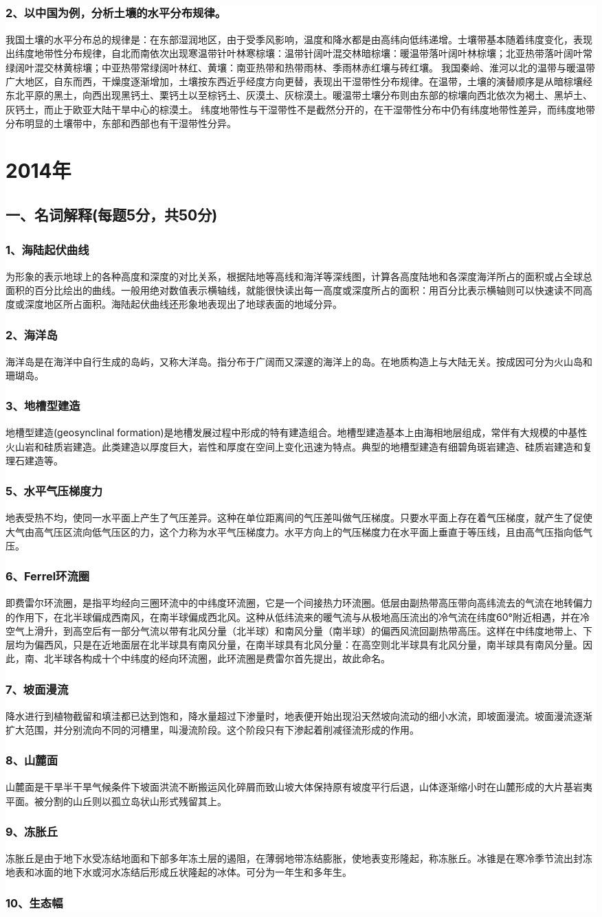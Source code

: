 ### 2、以中国为例，分析土壤的水平分布规律。

我国土壤的水平分布总的规律是：在东部湿润地区，由于受季风影响，温度和降水都是由高纬向低纬递增。士壤带基本随着纬度变化，表现出纬度地带性分布规律，自北而南依次出现寒温带针叶林寒棕壤：温带针阔叶混交林暗棕壤：暖温带落叶阔叶林棕壤；北亚热带落叶阔叶常绿阔叶混交林黄棕壤；中亚热带常绿阔叶林红、黄壤：南亚热带和热带雨林、季雨林赤红壤与砖红壤。
我国秦岭、淮河以北的温带与暖温带广大地区，自东而西，干燥度逐渐增加，土壤按东西近乎经度方向更替，表现出干湿带性分布规律。在温带，土壤的演替顺序是从暗棕壤经东北平原的黑土，向西出现黑钙土、栗钙土以至棕钙土、灰漠土、灰棕漠土。暖温带土壤分布则由东部的棕壤向西北依次为褐土、黑垆土、灰钙土，而止于欧亚大陆干旱中心的棕漠土。
纬度地带性与干湿带性不是截然分开的，在干湿带性分布中仍有纬度地带性差异，而纬度地带分布明显的土壤带中，东部和西部也有干湿带性分异。

# 2014年

## 一、名词解释(每题5分，共50分)

### 1、海陆起伏曲线

为形象的表示地球上的各种高度和深度的对比关系，根据陆地等高线和海洋等深线图，计算各高度陆地和各深度海洋所占的面积或占全球总面积的百分比绘出的曲线。一般用绝对数值表示横轴线，就能很快读出每一高度或深度所占的面积：用百分比表示横轴则可以快速读不同高度或深度地区所占面积。海陆起伏曲线还形象地表现出了地球表面的地域分异。

### 2、海洋岛

海洋岛是在海洋中自行生成的岛屿，又称大洋岛。指分布于广阔而又深邃的海洋上的岛。在地质构造上与大陆无关。按成因可分为火山岛和珊瑚岛。

### 3、地槽型建造

地槽型建造(geosynclinal formation)是地槽发展过程中形成的特有建造组合。地槽型建造基本上由海相地层组成，常伴有大规模的中基性火山岩和硅质岩建造。此类建造以厚度巨大，岩性和厚度在空间上变化迅速为特点。典型的地槽型建造有细碧角斑岩建造、硅质岩建造和复理石建造等。

### 5、水平气压梯度力

地表受热不均，使同一水平面上产生了气压差异。这种在单位距离间的气压差叫做气压梯度。只要水平面上存在着气压梯度，就产生了促使大气由高气压区流向低气压区的力，这个力称为水平气压梯度力。水平方向上的气压梯度力在水平面上垂直于等压线，且由高气压指向低气压。

### 6、Ferrel环流圈

即费雷尔环流圈，是指平均经向三圈环流中的中纬度环流圈，它是一个间接热力环流圈。低层由副热带高压带向高纬流去的气流在地转偏力的作用下，在北半球偏成西南风，在南半球偏成西北风。这种从低纬流来的暖气流与从极地高压流出的冷气流在纬度60°附近相遇，并在冷空气上滑升，到高空后有一部分气流以带有北风分量（北半球）和南风分量（南半球）的偏西风流回副热带高压。这样在中纬度地带上、下层均为偏西风，只是在近地面层在北半球具有南风分量，在南半球具有北风分量：在高空则北半球具有北风分量，南半球具有南风分量。因此，南、北半球各构成十个中纬度的经向环流圈，此环流圈是费雷尔首先提出，故此命名。

### 7、坡面漫流

降水进行到植物截留和填洼都已达到饱和，降水量超过下渗量时，地表便开始出现沿天然坡向流动的细小水流，即坡面漫流。坡面漫流逐渐扩大范围，并分别流向不同的河槽里，叫漫流阶段。这个阶段只有下渗起着削减径流形成的作用。

### 8、山麓面

山麓面是干旱半干旱气候条件下坡面洪流不断搬运风化碎屑而致山坡大体保持原有坡度平行后退，山体逐渐缩小时在山麓形成的大片基岩夷平面。被分割的山丘则以孤立岛状山形式残留其上。

### 9、冻胀丘

冻胀丘是由于地下水受冻结地面和下部多年冻土层的遏阻，在薄弱地带冻结膨胀，使地表变形隆起，称冻胀丘。冰锥是在寒冷季节流出封冻地表和冰面的地下水或河水冻结后形成丘状隆起的冰体。可分为一年生和多年生。

### 10、生态幅
